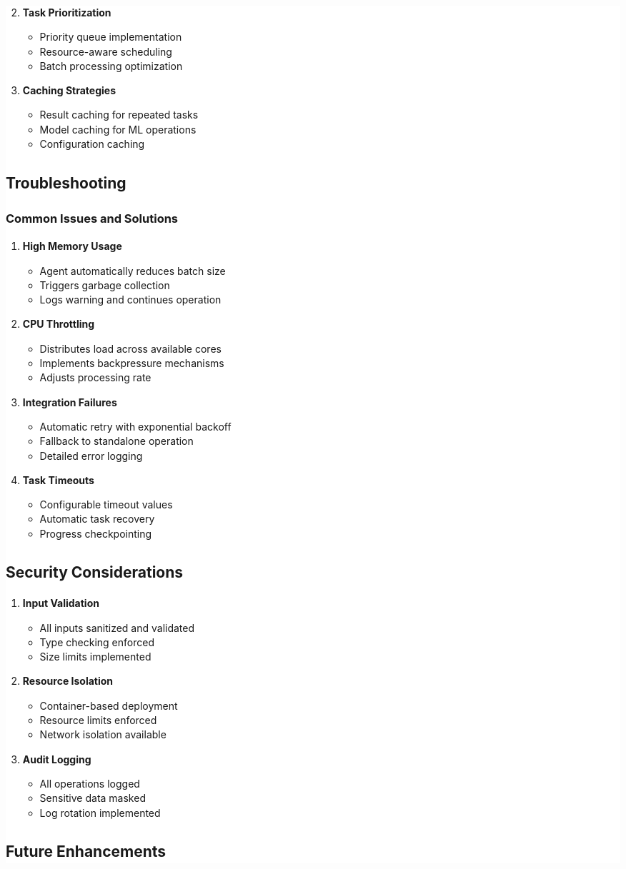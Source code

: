 2. **Task Prioritization**
   - Priority queue implementation
   - Resource-aware scheduling
   - Batch processing optimization

3. **Caching Strategies**
   - Result caching for repeated tasks
   - Model caching for ML operations
   - Configuration caching

## Troubleshooting

### Common Issues and Solutions

1. **High Memory Usage**
   - Agent automatically reduces batch size
   - Triggers garbage collection
   - Logs warning and continues operation

2. **CPU Throttling**
   - Distributes load across available cores
   - Implements backpressure mechanisms
   - Adjusts processing rate

3. **Integration Failures**
   - Automatic retry with exponential backoff
   - Fallback to standalone operation
   - Detailed error logging

4. **Task Timeouts**
   - Configurable timeout values
   - Automatic task recovery
   - Progress checkpointing

## Security Considerations

1. **Input Validation**
   - All inputs sanitized and validated
   - Type checking enforced
   - Size limits implemented

2. **Resource Isolation**
   - Container-based deployment
   - Resource limits enforced
   - Network isolation available

3. **Audit Logging**
   - All operations logged
   - Sensitive data masked
   - Log rotation implemented

## Future Enhancements
